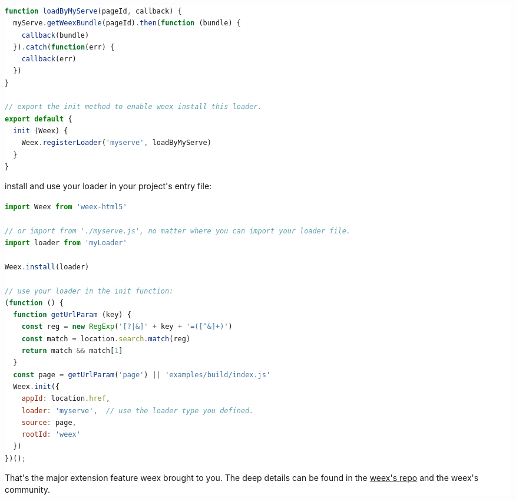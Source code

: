 ```javascript
function loadByMyServe(pageId, callback) {
  myServe.getWeexBundle(pageId).then(function (bundle) {
    callback(bundle)
  }).catch(function(err) {
    callback(err)
  })
}

// export the init method to enable weex install this loader.
export default {
  init (Weex) {
    Weex.registerLoader('myserve', loadByMyServe)
  }
}
```

install and use your loader in your project's entry file:

```javascript
import Weex from 'weex-html5'

// or import from './myserve.js', no matter where you can import your loader file.
import loader from 'myLoader'

Weex.install(loader)

// use your loader in the init function:
(function () {
  function getUrlParam (key) {
    const reg = new RegExp('[?|&]' + key + '=([^&]+)')
    const match = location.search.match(reg)
    return match && match[1]
  }
  const page = getUrlParam('page') || 'examples/build/index.js'
  Weex.init({
    appId: location.href,
    loader: 'myserve',  // use the loader type you defined.
    source: page,
    rootId: 'weex'
  })
})();
```

That's the major extension feature weex brought to you. The deep details can be found in the [weex's repo](https://github.com/alibaba/weex) and the weex's community.

